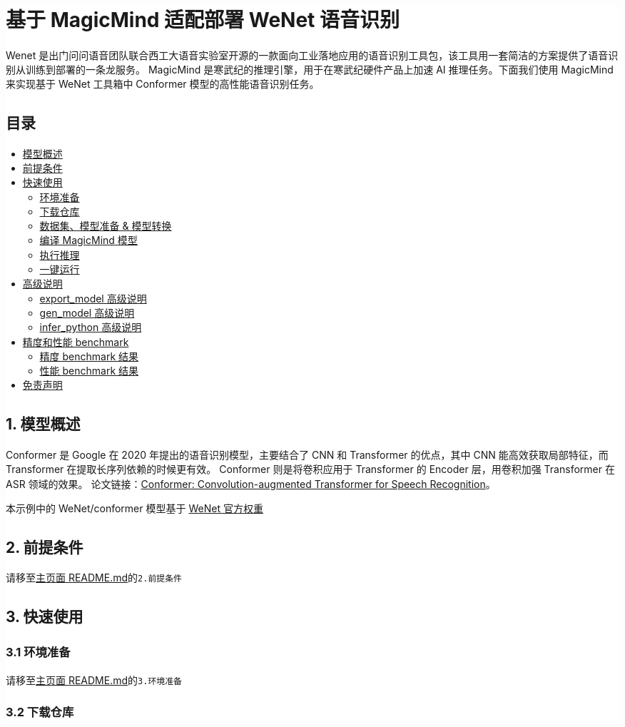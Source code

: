 # 基于 MagicMind 适配部署 WeNet 语音识别


Wenet 是出门问问语音团队联合西工大语音实验室开源的一款面向工业落地应用的语音识别工具包，该工具用一套简洁的方案提供了语音识别从训练到部署的一条龙服务。
MagicMind 是寒武纪的推理引擎，用于在寒武纪硬件产品上加速 AI 推理任务。下面我们使用 MagicMind 来实现基于 WeNet 工具箱中 Conformer  模型的高性能语音识别任务。


## 目录

- [模型概述](#1-模型概述)
- [前提条件](#2-前提条件)
- [快速使用](#3-快速使用)
  - [环境准备](#31-环境准备)
  - [下载仓库](#32-下载仓库)
  - [数据集、模型准备 & 模型转换](#33-数据集模型准备-模型转换)
  - [编译 MagicMind 模型](#34-编译-magicmind-模型)
  - [执行推理](#35-执行推理)
  - [一键运行](#36-一键运行)
- [高级说明](#4-高级说明)
  - [export_model 高级说明](#41-export_model高级说明)
  - [gen_model 高级说明](#42-gen_model-高级说明)
  - [infer_python 高级说明](#43-infer_python-高级说明)
- [精度和性能 benchmark](#5-精度和性能-benchmark)
  - [精度 benchmark 结果](#51-精度-benchmark-结果)
  - [性能 benchmark 结果](#52-性能-benchmark-结果)
- [免责声明](#6-免责声明)

## 1. 模型概述
Conformer 是 Google 在 2020 年提出的语音识别模型，主要结合了 CNN 和 Transformer 的优点，其中 CNN 能高效获取局部特征，而 Transformer 在提取长序列依赖的时候更有效。
Conformer 则是将卷积应用于 Transformer 的 Encoder 层，用卷积加强 Transformer 在 ASR 领域的效果。
论文链接：[Conformer: Convolution-augmented Transformer for Speech Recognition](https://arxiv.org/pdf/2005.08100.pdf)。

本示例中的 WeNet/conformer 模型基于 [WeNet 官方权重](http://mobvoi-speech-public.ufile.ucloud.cn/public/wenet/wenetspeech/20211025_conformer_exp.tar.gz) 

## 2. 前提条件

请移至[主页面 README.md](../../../../README.md)的`2.前提条件`

## 3. 快速使用

### 3.1 环境准备

请移至[主页面 README.md](../../../../README.md)的`3.环境准备`

### 3.2 下载仓库
